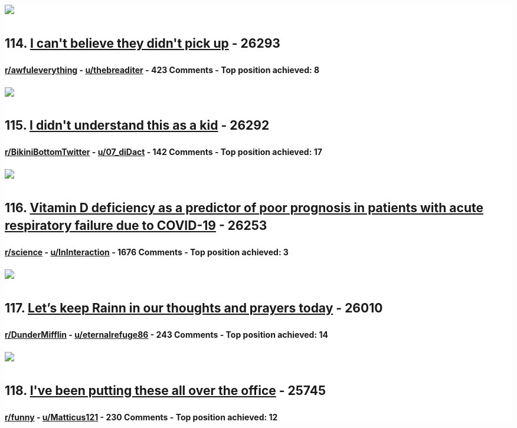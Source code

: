 <a href="https://i.redd.it/5s367tb097g51.jpg"><img src="https://b.thumbs.redditmedia.com/0PkO2zDFwC_ZI72PSAQFBRRtZOpKyN-Pgqg5pbAMoII.jpg"></img></a>

## 114. [I can't believe they didn't pick up](http://reddit.com/r/awfuleverything/comments/i79rtf/i_cant_believe_they_didnt_pick_up/) - 26293
#### [r/awfuleverything](http://reddit.com/r/awfuleverything) - [u/thebreaditer](http://reddit.com/u/thebreaditer) - 423 Comments - Top position achieved: 8

<a href="https://i.redd.it/5s367tb097g51.jpg"><img src="https://b.thumbs.redditmedia.com/0PkO2zDFwC_ZI72PSAQFBRRtZOpKyN-Pgqg5pbAMoII.jpg"></img></a>

## 115. [I didn't understand this as a kid](http://reddit.com/r/BikiniBottomTwitter/comments/i71zaf/i_didnt_understand_this_as_a_kid/) - 26292
#### [r/BikiniBottomTwitter](http://reddit.com/r/BikiniBottomTwitter) - [u/07_diDact](http://reddit.com/u/07_diDact) - 142 Comments - Top position achieved: 17

<a href="https://i.imgur.com/oZQA493.jpg"><img src="https://b.thumbs.redditmedia.com/ABtMrv25FknIzqxqmQZqwh1tPG0tDY-QonSvPd-EOgA.jpg"></img></a>

## 116. [Vitamin D deficiency as a predictor of poor prognosis in patients with acute respiratory failure due to COVID-19](http://reddit.com/r/science/comments/i74se7/vitamin_d_deficiency_as_a_predictor_of_poor/) - 26253
#### [r/science](http://reddit.com/r/science) - [u/InInteraction](http://reddit.com/u/InInteraction) - 1676 Comments - Top position achieved: 3

<a href="https://link.springer.com/article/10.1007/s40618-020-01370-x"><img src="https://b.thumbs.redditmedia.com/hpI_6km5rRLsIJ50karCiXZLsDQGfTJrPG7aFF8DbBg.jpg"></img></a>

## 117. [Let’s keep Rainn in our thoughts and prayers today](http://reddit.com/r/DunderMifflin/comments/i7adyn/lets_keep_rainn_in_our_thoughts_and_prayers_today/) - 26010
#### [r/DunderMifflin](http://reddit.com/r/DunderMifflin) - [u/eternalrefuge86](http://reddit.com/u/eternalrefuge86) - 243 Comments - Top position achieved: 14

<a href="https://i.redd.it/hijvqy5qw7g51.jpg"><img src="https://b.thumbs.redditmedia.com/QGDs4oYfw4OOojFziwBtypR5jF4GLHKBYlKaOlZhhaQ.jpg"></img></a>

## 118. [I've been putting these all over the office](http://reddit.com/r/funny/comments/i7fve5/ive_been_putting_these_all_over_the_office/) - 25745
#### [r/funny](http://reddit.com/r/funny) - [u/Matticus121](http://reddit.com/u/Matticus121) - 230 Comments - Top position achieved: 12
